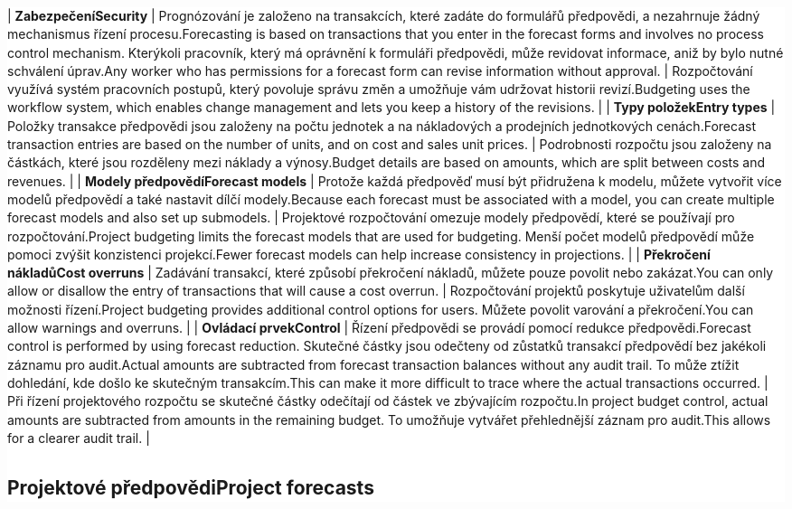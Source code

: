 | <span data-ttu-id="239b7-128">**Zabezpečení**</span><span class="sxs-lookup"><span data-stu-id="239b7-128">**Security**</span></span>              | <span data-ttu-id="239b7-129">Prognózování je založeno na transakcích, které zadáte do formulářů předpovědi, a nezahrnuje žádný mechanismus řízení procesu.</span><span class="sxs-lookup"><span data-stu-id="239b7-129">Forecasting is based on transactions that you enter in the forecast forms and involves no process control mechanism.</span></span> <span data-ttu-id="239b7-130">Kterýkoli pracovník, který má oprávnění k formuláři předpovědi, může revidovat informace, aniž by bylo nutné schválení úprav.</span><span class="sxs-lookup"><span data-stu-id="239b7-130">Any worker who has permissions for a forecast form can revise information without approval.</span></span>                                        | <span data-ttu-id="239b7-131">Rozpočtování využívá systém pracovních postupů, který povoluje správu změn a umožňuje vám udržovat historii revizí.</span><span class="sxs-lookup"><span data-stu-id="239b7-131">Budgeting uses the workflow system, which enables change management and lets you keep a history of the revisions.</span></span>         |
| <span data-ttu-id="239b7-132">**Typy položek**</span><span class="sxs-lookup"><span data-stu-id="239b7-132">**Entry types**</span></span>           | <span data-ttu-id="239b7-133">Položky transakce předpovědi jsou založeny na počtu jednotek a na nákladových a prodejních jednotkových cenách.</span><span class="sxs-lookup"><span data-stu-id="239b7-133">Forecast transaction entries are based on the number of units, and on cost and sales unit prices.</span></span>  | <span data-ttu-id="239b7-134">Podrobnosti rozpočtu jsou založeny na částkách, které jsou rozděleny mezi náklady a výnosy.</span><span class="sxs-lookup"><span data-stu-id="239b7-134">Budget details are based on amounts, which are split between costs and revenues.</span></span>                                          |
| <span data-ttu-id="239b7-135">**Modely předpovědí**</span><span class="sxs-lookup"><span data-stu-id="239b7-135">**Forecast models**</span></span>       | <span data-ttu-id="239b7-136">Protože každá předpověď musí být přidružena k modelu, můžete vytvořit více modelů předpovědí a také nastavit dílčí modely.</span><span class="sxs-lookup"><span data-stu-id="239b7-136">Because each forecast must be associated with a model, you can create multiple forecast models and also set up submodels.</span></span>           | <span data-ttu-id="239b7-137">Projektové rozpočtování omezuje modely předpovědí, které se používají pro rozpočtování.</span><span class="sxs-lookup"><span data-stu-id="239b7-137">Project budgeting limits the forecast models that are used for budgeting.</span></span> <span data-ttu-id="239b7-138">Menší počet modelů předpovědí může pomoci zvýšit konzistenci projekcí.</span><span class="sxs-lookup"><span data-stu-id="239b7-138">Fewer forecast models can help increase consistency in projections.</span></span>                           |
| <span data-ttu-id="239b7-139">**Překročení nákladů**</span><span class="sxs-lookup"><span data-stu-id="239b7-139">**Cost overruns**</span></span>         | <span data-ttu-id="239b7-140">Zadávání transakcí, které způsobí překročení nákladů, můžete pouze povolit nebo zakázat.</span><span class="sxs-lookup"><span data-stu-id="239b7-140">You can only allow or disallow the entry of transactions that will cause a cost overrun.</span></span>   | <span data-ttu-id="239b7-141">Rozpočtování projektů poskytuje uživatelům další možnosti řízení.</span><span class="sxs-lookup"><span data-stu-id="239b7-141">Project budgeting provides additional control options for users.</span></span> <span data-ttu-id="239b7-142">Můžete povolit varování a překročení.</span><span class="sxs-lookup"><span data-stu-id="239b7-142">You can allow warnings and overruns.</span></span>                    |
| <span data-ttu-id="239b7-143">**Ovládací prvek**</span><span class="sxs-lookup"><span data-stu-id="239b7-143">**Control**</span></span>               | <span data-ttu-id="239b7-144">Řízení předpovědi se provádí pomocí redukce předpovědi.</span><span class="sxs-lookup"><span data-stu-id="239b7-144">Forecast control is performed by using forecast reduction.</span></span> <span data-ttu-id="239b7-145">Skutečné částky jsou odečteny od zůstatků transakcí předpovědí bez jakékoli záznamu pro audit.</span><span class="sxs-lookup"><span data-stu-id="239b7-145">Actual amounts are subtracted from forecast transaction balances without any audit trail.</span></span> <span data-ttu-id="239b7-146">To může ztížit dohledání, kde došlo ke skutečným transakcím.</span><span class="sxs-lookup"><span data-stu-id="239b7-146">This can make it more difficult to trace where the actual transactions occurred.</span></span>                   | <span data-ttu-id="239b7-147">Při řízení projektového rozpočtu se skutečné částky odečítají od částek ve zbývajícím rozpočtu.</span><span class="sxs-lookup"><span data-stu-id="239b7-147">In project budget control, actual amounts are subtracted from amounts in the remaining budget.</span></span> <span data-ttu-id="239b7-148">To umožňuje vytvářet přehlednější záznam pro audit.</span><span class="sxs-lookup"><span data-stu-id="239b7-148">This allows for a clearer audit trail.</span></span>                                   |

## <a name="project-forecasts"></a><span data-ttu-id="239b7-149">Projektové předpovědi</span><span class="sxs-lookup"><span data-stu-id="239b7-149">Project forecasts</span></span>
